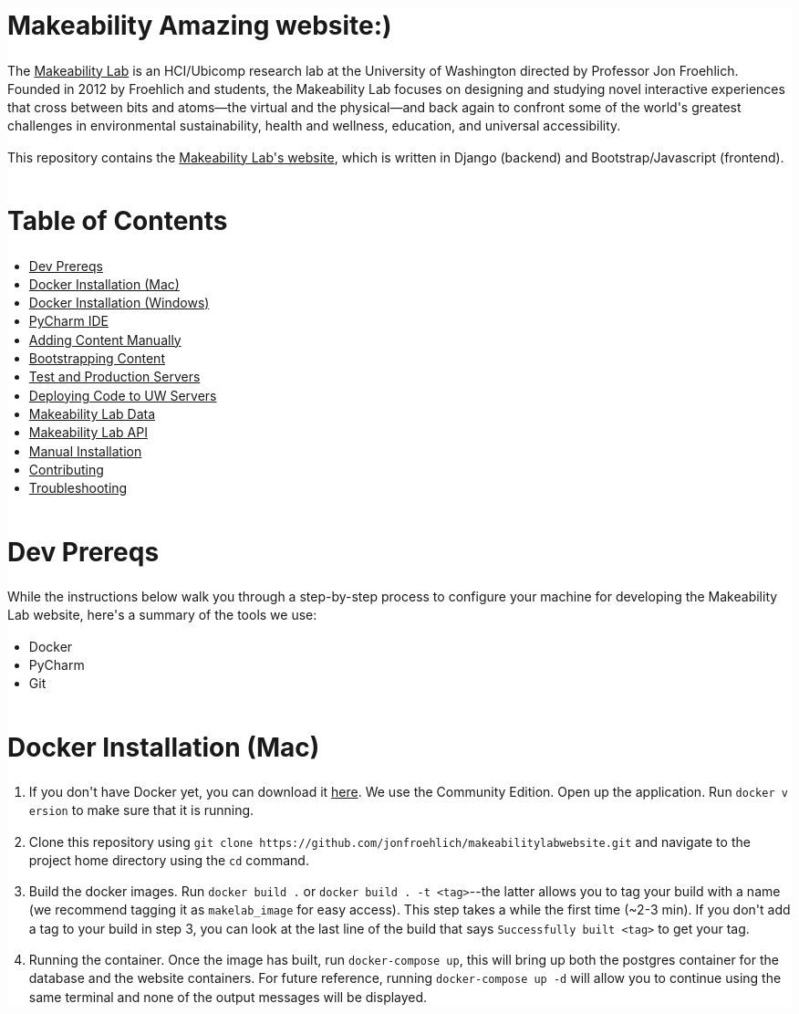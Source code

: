 # Makeability Amazing website:)
The [Makeability Lab](https://makeabilitylab.cs.washington.edu) is an HCI/Ubicomp research lab at the University of Washington directed by Professor Jon Froehlich. Founded in 2012 by Froehlich and students, the Makeability Lab focuses on designing and studying novel interactive experiences that cross between bits and atoms—the virtual and the physical—and back again to confront some of the world's greatest challenges in environmental sustainability, health and wellness, education, and universal accessibility. 

This repository contains the [Makeability Lab's website](https://makeabilitylab.cs.washington.edu), which is written in Django (backend) and Bootstrap/Javascript (frontend).

# Table of Contents
* [Dev Prereqs](#dev-prereqs)
* [Docker Installation (Mac)](#docker-installation-mac)
* [Docker Installation (Windows)](#docker-installation-windows)
* [PyCharm IDE](#pycharm)
* [Adding Content Manually](#adding-content-manually)
* [Bootstrapping Content](#bootstrapping-content)
* [Test and Production Servers](#test-and-production-servers)
* [Deploying Code to UW Servers](#deploying-code-to-uw-servers)
* [Makeability Lab Data](#makeability-lab-data)
* [Makeability Lab API](#makeability-lab-api)
* [Manual Installation](#manual-installation)
* [Contributing](#contributing)
* [Troubleshooting](#troubleshooting)

# Dev Prereqs
While the instructions below walk you through a step-by-step process to configure your machine for developing the Makeability Lab website, here's a summary of the tools we use:
- Docker
- PyCharm
- Git

# Docker Installation (Mac)
1. If you don't have Docker yet, you can download it [here](https://store.docker.com/search?type=edition&offering=community). We use the Community Edition. Open up the application. Run `docker version` to make sure that it is running. 
  
2. Clone this repository using `git clone https://github.com/jonfroehlich/makeabilitylabwebsite.git` and navigate to the project home directory using the `cd` command.

3. Build the docker images. Run `docker build .` or `docker build . -t <tag>`--the latter allows you to tag your build with a name (we recommend tagging it as `makelab_image` for easy access). This step takes a while the first time (~2-3 min). If you don't add a tag to your build in step 3, you can look at the last line of the build that says `Successfully built <tag>` to get your tag.

4. Running the container. Once the image has built, run `docker-compose up`, this will bring up both the postgres container for the database and the website containers. For future reference, running `docker-compose up -d` will allow you to continue using the same terminal and none of the output messages will be displayed.
